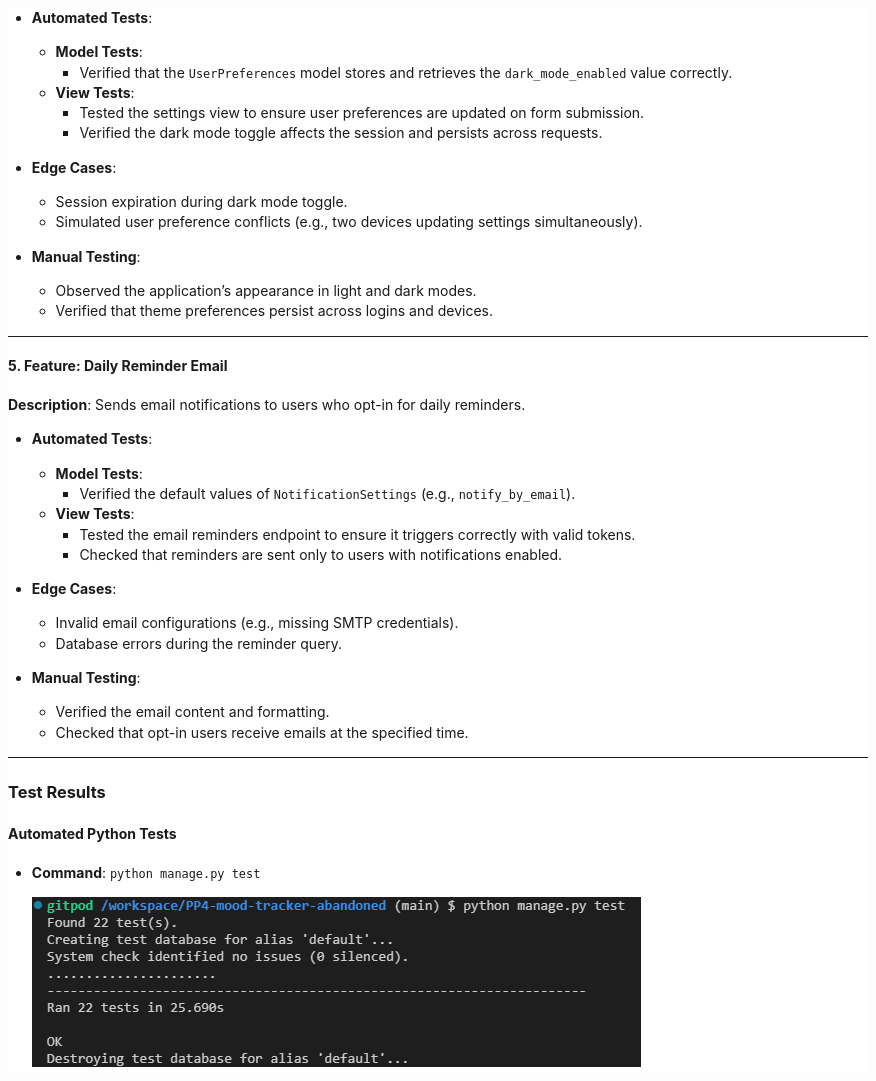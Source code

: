 - **Automated Tests**:
  - **Model Tests**:
    - Verified that the `UserPreferences` model stores and retrieves the `dark_mode_enabled` value correctly.
  - **View Tests**:
    - Tested the settings view to ensure user preferences are updated on form submission.
    - Verified the dark mode toggle affects the session and persists across requests.

- **Edge Cases**:
  - Session expiration during dark mode toggle.
  - Simulated user preference conflicts (e.g., two devices updating settings simultaneously).

- **Manual Testing**:
  - Observed the application’s appearance in light and dark modes.
  - Verified that theme preferences persist across logins and devices.

---

#### **5. Feature: Daily Reminder Email**
**Description**: Sends email notifications to users who opt-in for daily reminders.

- **Automated Tests**:
  - **Model Tests**:
    - Verified the default values of `NotificationSettings` (e.g., `notify_by_email`).
  - **View Tests**:
    - Tested the email reminders endpoint to ensure it triggers correctly with valid tokens.
    - Checked that reminders are sent only to users with notifications enabled.

- **Edge Cases**:
  - Invalid email configurations (e.g., missing SMTP credentials).
  - Database errors during the reminder query.

- **Manual Testing**:
  - Verified the email content and formatting.
  - Checked that opt-in users receive emails at the specified time.

---

### **Test Results**

#### **Automated Python Tests**
- **Command**: `python manage.py test`

  ![Screenshot of terminal showing no failed test](docs/screenshot-test-python.png)
